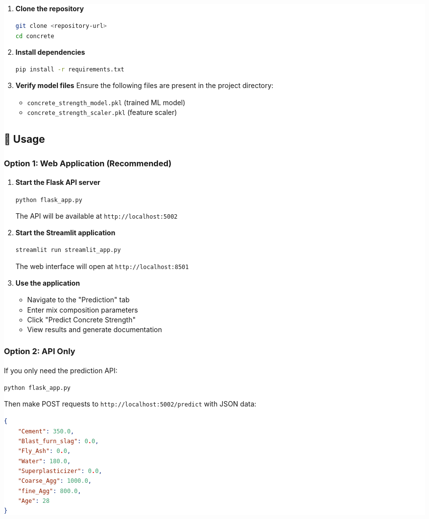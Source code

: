1. **Clone the repository**
   ```bash
   git clone <repository-url>
   cd concrete
   ```

2. **Install dependencies**
   ```bash
   pip install -r requirements.txt
   ```

3. **Verify model files**
   Ensure the following files are present in the project directory:
   - `concrete_strength_model.pkl` (trained ML model)
   - `concrete_strength_scaler.pkl` (feature scaler)

## 🚀 Usage

### Option 1: Web Application (Recommended)

1. **Start the Flask API server**
   ```bash
   python flask_app.py
   ```
   The API will be available at `http://localhost:5002`

2. **Start the Streamlit application**
   ```bash
   streamlit run streamlit_app.py
   ```
   The web interface will open at `http://localhost:8501`

3. **Use the application**
   - Navigate to the "Prediction" tab
   - Enter mix composition parameters
   - Click "Predict Concrete Strength"
   - View results and generate documentation

### Option 2: API Only

If you only need the prediction API:

```bash
python flask_app.py
```

Then make POST requests to `http://localhost:5002/predict` with JSON data:

```json
{
    "Cement": 350.0,
    "Blast_furn_slag": 0.0,
    "Fly_Ash": 0.0,
    "Water": 180.0,
    "Superplasticizer": 0.0,
    "Coarse_Agg": 1000.0,
    "fine_Agg": 800.0,
    "Age": 28
}
```
